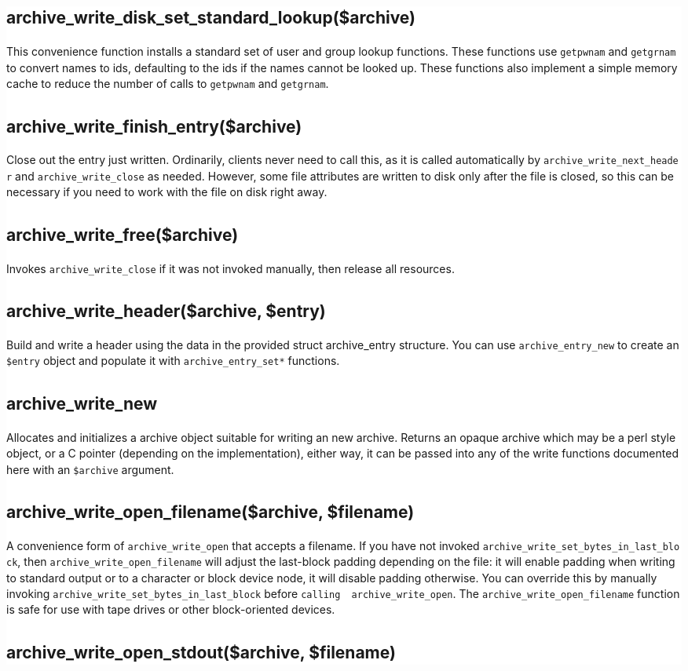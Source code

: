 ## archive\_write\_disk\_set\_standard\_lookup($archive)

This convenience function installs a standard set of user and
group lookup functions.  These functions use `getpwnam` and
`getgrnam` to convert names to ids, defaulting to the ids
if the names cannot be looked up.  These functions also implement
a simple memory cache to reduce the number of calls to 
`getpwnam` and `getgrnam`.

## archive\_write\_finish\_entry($archive)

Close out the entry just written.  Ordinarily, 
clients never need to call this, as it is called 
automatically by `archive_write_next_header` and 
`archive_write_close` as needed.  However, some
file attributes are written to disk only after 
the file is closed, so this can be necessary 
if you need to work with the file on disk right away.

## archive\_write\_free($archive)

Invokes `archive_write_close` if it was not invoked manually, then
release all resources.

## archive\_write\_header($archive, $entry)

Build and write a header using the data in the provided struct archive\_entry structure.
You can use `archive_entry_new` to create an `$entry` object and populate it with
`archive_entry_set*` functions.

## archive\_write\_new

Allocates and initializes a archive object suitable for writing an new archive.
Returns an opaque archive which may be a perl style object, or a C pointer
(depending on the implementation), either way, it can be passed into
any of the write functions documented here with an `$archive` argument.

## archive\_write\_open\_filename($archive, $filename)

A convenience form of `archive_write_open` that accepts a filename.  If you have 
not invoked `archive_write_set_bytes_in_last_block`, then 
`archive_write_open_filename` will adjust the last-block padding depending on the 
file: it will enable padding when writing to standard output or to a character or 
block device node, it will disable padding otherwise.  You can override this by 
manually invoking `archive_write_set_bytes_in_last_block` before `calling 
archive_write_open`.  The `archive_write_open_filename` function is safe for use 
with tape drives or other block-oriented devices.

## archive\_write\_open\_stdout($archive, $filename)
